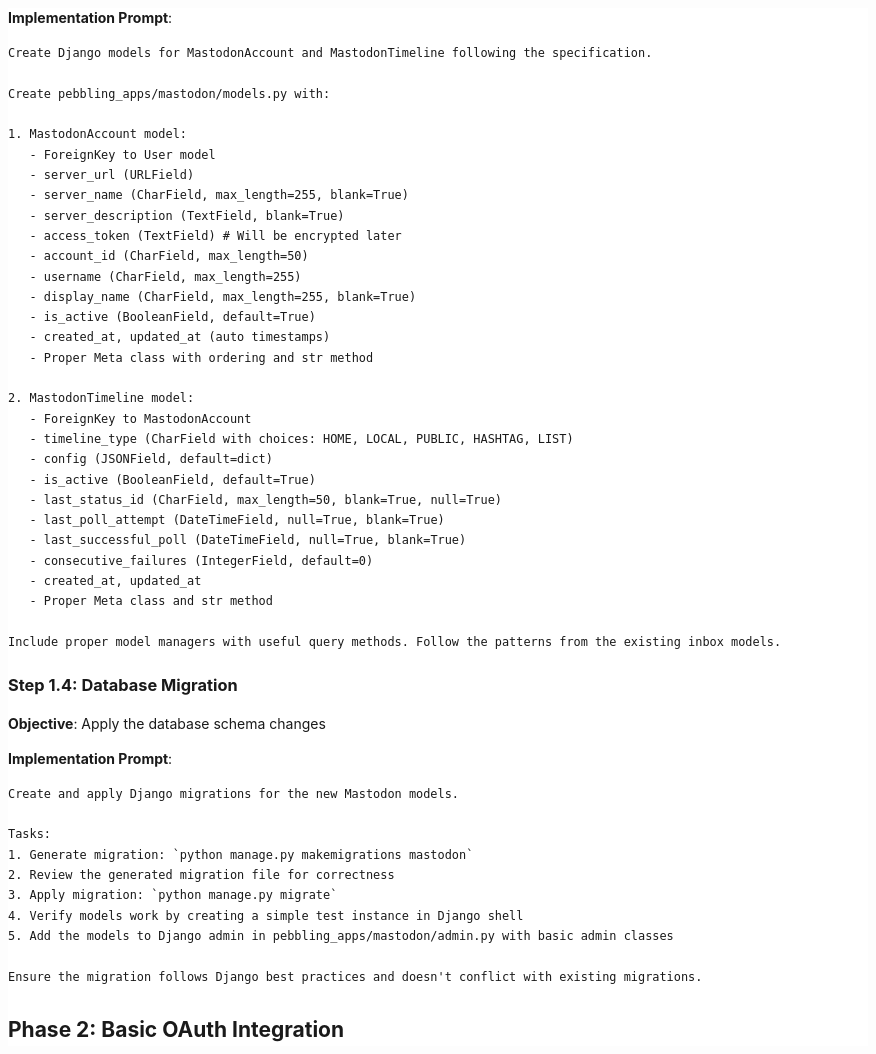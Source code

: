 **Implementation Prompt**:
```
Create Django models for MastodonAccount and MastodonTimeline following the specification.

Create pebbling_apps/mastodon/models.py with:

1. MastodonAccount model:
   - ForeignKey to User model
   - server_url (URLField)
   - server_name (CharField, max_length=255, blank=True)
   - server_description (TextField, blank=True)
   - access_token (TextField) # Will be encrypted later
   - account_id (CharField, max_length=50)
   - username (CharField, max_length=255)
   - display_name (CharField, max_length=255, blank=True)
   - is_active (BooleanField, default=True)
   - created_at, updated_at (auto timestamps)
   - Proper Meta class with ordering and str method

2. MastodonTimeline model:
   - ForeignKey to MastodonAccount
   - timeline_type (CharField with choices: HOME, LOCAL, PUBLIC, HASHTAG, LIST)
   - config (JSONField, default=dict)
   - is_active (BooleanField, default=True)
   - last_status_id (CharField, max_length=50, blank=True, null=True)
   - last_poll_attempt (DateTimeField, null=True, blank=True)
   - last_successful_poll (DateTimeField, null=True, blank=True)
   - consecutive_failures (IntegerField, default=0)
   - created_at, updated_at
   - Proper Meta class and str method

Include proper model managers with useful query methods. Follow the patterns from the existing inbox models.
```

### Step 1.4: Database Migration
**Objective**: Apply the database schema changes

**Implementation Prompt**:
```
Create and apply Django migrations for the new Mastodon models.

Tasks:
1. Generate migration: `python manage.py makemigrations mastodon`
2. Review the generated migration file for correctness
3. Apply migration: `python manage.py migrate`
4. Verify models work by creating a simple test instance in Django shell
5. Add the models to Django admin in pebbling_apps/mastodon/admin.py with basic admin classes

Ensure the migration follows Django best practices and doesn't conflict with existing migrations.
```

## Phase 2: Basic OAuth Integration
